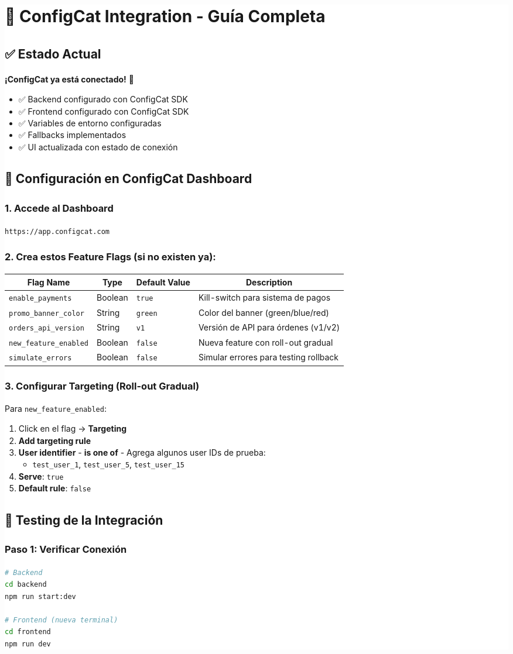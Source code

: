 # 🚀 ConfigCat Integration - Guía Completa

## ✅ Estado Actual

**¡ConfigCat ya está conectado!** 🎉

- ✅ Backend configurado con ConfigCat SDK
- ✅ Frontend configurado con ConfigCat SDK  
- ✅ Variables de entorno configuradas
- ✅ Fallbacks implementados
- ✅ UI actualizada con estado de conexión

## 🔧 Configuración en ConfigCat Dashboard

### 1. **Accede al Dashboard**
```
https://app.configcat.com
```

### 2. **Crea estos Feature Flags** (si no existen ya):

| Flag Name | Type | Default Value | Description |
|-----------|------|---------------|-------------|
| `enable_payments` | Boolean | `true` | Kill-switch para sistema de pagos |
| `promo_banner_color` | String | `green` | Color del banner (green/blue/red) |
| `orders_api_version` | String | `v1` | Versión de API para órdenes (v1/v2) |
| `new_feature_enabled` | Boolean | `false` | Nueva feature con roll-out gradual |
| `simulate_errors` | Boolean | `false` | Simular errores para testing rollback |

### 3. **Configurar Targeting (Roll-out Gradual)**

Para `new_feature_enabled`:
1. Click en el flag → **Targeting**
2. **Add targeting rule**
3. **User identifier** - **is one of** - Agrega algunos user IDs de prueba: 
   - `test_user_1`, `test_user_5`, `test_user_15`
4. **Serve**: `true`
5. **Default rule**: `false`

## 🚀 Testing de la Integración

### **Paso 1: Verificar Conexión**

```bash
# Backend
cd backend
npm run start:dev

# Frontend (nueva terminal)
cd frontend  
npm run dev
```
